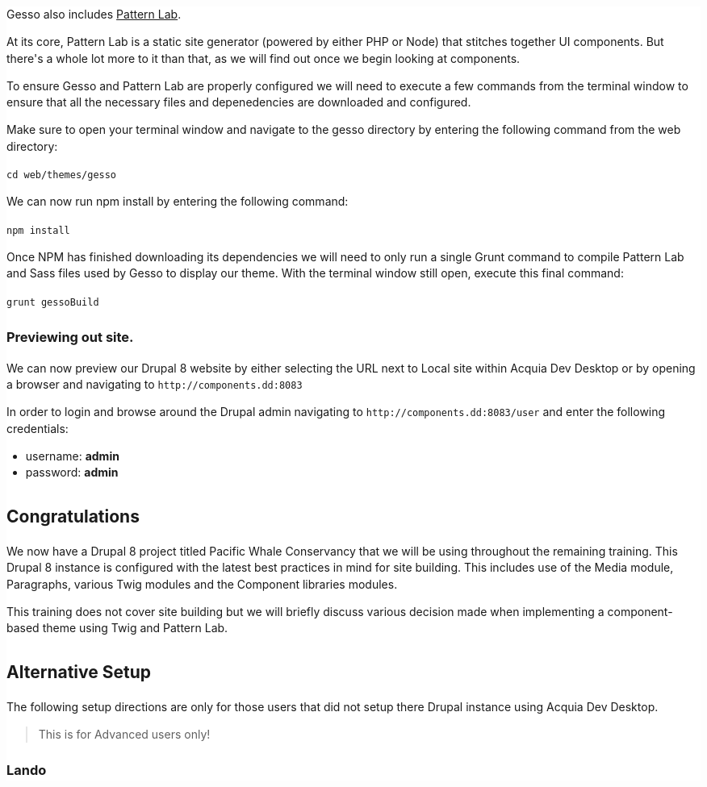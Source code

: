 Gesso also includes [Pattern Lab](https://patternlab.io/).

At its core, Pattern Lab is a static site generator (powered by either PHP or Node) that stitches together UI components. But there's a whole lot more to it than that, as we will find out once we begin looking at components.

To ensure Gesso and Pattern Lab are properly configured we will need to execute a few commands from the terminal window to ensure that all the necessary files and depenedencies are downloaded and configured.

Make sure to open your terminal window and navigate to the gesso directory by entering the following command from the web directory:

```
cd web/themes/gesso
```

We can now run npm install by entering the following command:

```
npm install
```
Once NPM has finished downloading its dependencies we will need to only run a single Grunt command to compile Pattern Lab and Sass files used by Gesso to display our theme.  With the terminal window still open, execute this final command:

```
grunt gessoBuild
```

### Previewing out site.
We can now preview our Drupal 8 website by either selecting the URL next to Local site within Acquia Dev Desktop or by opening a browser and navigating to `http://components.dd:8083`

In order to login and browse around the Drupal admin navigating to `http://components.dd:8083/user` and enter the following credentials:
- username: **admin**
- password: **admin**


## Congratulations
We now have a Drupal 8 project titled Pacific Whale Conservancy that we will be using throughout the remaining training. This Drupal 8 instance is configured with the latest best practices in mind for site building. This includes use of the Media module, Paragraphs, various Twig modules and the Component libraries modules.

This training does not cover site building but we will briefly discuss various decision made when implementing a component-based theme using Twig and Pattern Lab.

## Alternative Setup
The following setup directions are only for those users that did not setup there Drupal instance using Acquia Dev Desktop.

> This is for Advanced users only!


### Lando
